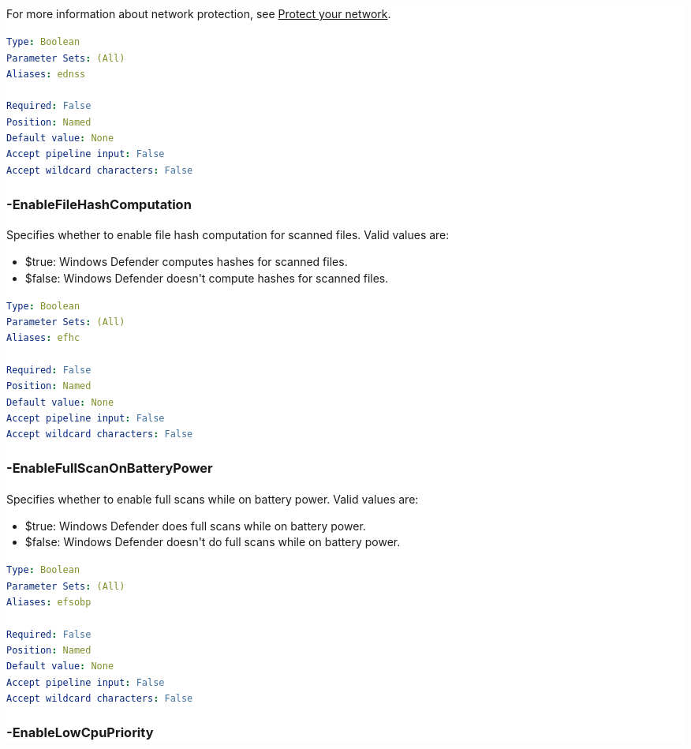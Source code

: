 For more information about network protection, see [Protect your network](/defender-endpoint/network-protection).

```yaml
Type: Boolean
Parameter Sets: (All)
Aliases: ednss

Required: False
Position: Named
Default value: None
Accept pipeline input: False
Accept wildcard characters: False
```

### -EnableFileHashComputation

Specifies whether to enable file hash computation for scanned files. Valid values are:

- $true: Windows Defender computes hashes for scanned files.
- $false: Windows Defender doesn't compute hashes for scanned files.

```yaml
Type: Boolean
Parameter Sets: (All)
Aliases: efhc

Required: False
Position: Named
Default value: None
Accept pipeline input: False
Accept wildcard characters: False
```

### -EnableFullScanOnBatteryPower

Specifies whether to enable full scans while on battery power. Valid values are:

- $true: Windows Defender does full scans while on battery power.
- $false: Windows Defender doesn't do full scans while on battery power.

```yaml
Type: Boolean
Parameter Sets: (All)
Aliases: efsobp

Required: False
Position: Named
Default value: None
Accept pipeline input: False
Accept wildcard characters: False
```

### -EnableLowCpuPriority
